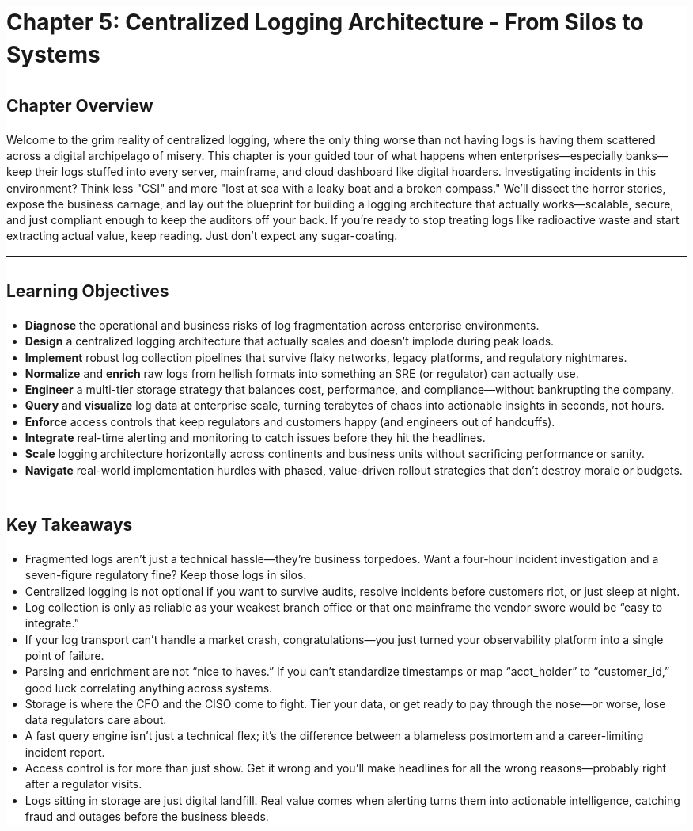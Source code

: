 # Chapter 5: Centralized Logging Architecture - From Silos to Systems

## Chapter Overview

Welcome to the grim reality of centralized logging, where the only thing worse than not having logs is having them scattered across a digital archipelago of misery. This chapter is your guided tour of what happens when enterprises—especially banks—keep their logs stuffed into every server, mainframe, and cloud dashboard like digital hoarders. Investigating incidents in this environment? Think less "CSI" and more "lost at sea with a leaky boat and a broken compass." We’ll dissect the horror stories, expose the business carnage, and lay out the blueprint for building a logging architecture that actually works—scalable, secure, and just compliant enough to keep the auditors off your back. If you’re ready to stop treating logs like radioactive waste and start extracting actual value, keep reading. Just don’t expect any sugar-coating.

---

## Learning Objectives

- **Diagnose** the operational and business risks of log fragmentation across enterprise environments.
- **Design** a centralized logging architecture that actually scales and doesn’t implode during peak loads.
- **Implement** robust log collection pipelines that survive flaky networks, legacy platforms, and regulatory nightmares.
- **Normalize** and **enrich** raw logs from hellish formats into something an SRE (or regulator) can actually use.
- **Engineer** a multi-tier storage strategy that balances cost, performance, and compliance—without bankrupting the company.
- **Query** and **visualize** log data at enterprise scale, turning terabytes of chaos into actionable insights in seconds, not hours.
- **Enforce** access controls that keep regulators and customers happy (and engineers out of handcuffs).
- **Integrate** real-time alerting and monitoring to catch issues before they hit the headlines.
- **Scale** logging architecture horizontally across continents and business units without sacrificing performance or sanity.
- **Navigate** real-world implementation hurdles with phased, value-driven rollout strategies that don’t destroy morale or budgets.

---

## Key Takeaways

- Fragmented logs aren’t just a technical hassle—they’re business torpedoes. Want a four-hour incident investigation and a seven-figure regulatory fine? Keep those logs in silos.
- Centralized logging is not optional if you want to survive audits, resolve incidents before customers riot, or just sleep at night.
- Log collection is only as reliable as your weakest branch office or that one mainframe the vendor swore would be “easy to integrate.”
- If your log transport can’t handle a market crash, congratulations—you just turned your observability platform into a single point of failure.
- Parsing and enrichment are not “nice to haves.” If you can’t standardize timestamps or map “acct_holder” to “customer_id,” good luck correlating anything across systems.
- Storage is where the CFO and the CISO come to fight. Tier your data, or get ready to pay through the nose—or worse, lose data regulators care about.
- A fast query engine isn’t just a technical flex; it’s the difference between a blameless postmortem and a career-limiting incident report.
- Access control is for more than just show. Get it wrong and you’ll make headlines for all the wrong reasons—probably right after a regulator visits.
- Logs sitting in storage are just digital landfill. Real value comes when alerting turns them into actionable intelligence, catching fraud and outages before the business bleeds.